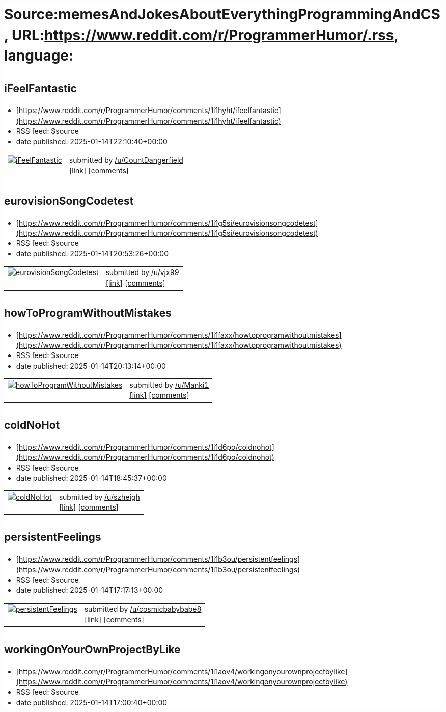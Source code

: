 # Source:memesAndJokesAboutEverythingProgrammingAndCS, URL:https://www.reddit.com/r/ProgrammerHumor/.rss, language:

## iFeelFantastic
 - [https://www.reddit.com/r/ProgrammerHumor/comments/1i1hyht/ifeelfantastic](https://www.reddit.com/r/ProgrammerHumor/comments/1i1hyht/ifeelfantastic)
 - RSS feed: $source
 - date published: 2025-01-14T22:10:40+00:00

<table> <tr><td> <a href="https://www.reddit.com/r/ProgrammerHumor/comments/1i1hyht/ifeelfantastic/"> <img src="https://preview.redd.it/l5gbwzfk91de1.jpeg?width=320&amp;crop=smart&amp;auto=webp&amp;s=035cd111e22a8196b9d268ed11dfb149978ba074" alt="iFeelFantastic" title="iFeelFantastic" /> </a> </td><td> &#32; submitted by &#32; <a href="https://www.reddit.com/user/CountDangerfield"> /u/CountDangerfield </a> <br/> <span><a href="https://i.redd.it/l5gbwzfk91de1.jpeg">[link]</a></span> &#32; <span><a href="https://www.reddit.com/r/ProgrammerHumor/comments/1i1hyht/ifeelfantastic/">[comments]</a></span> </td></tr></table>

## eurovisionSongCodetest
 - [https://www.reddit.com/r/ProgrammerHumor/comments/1i1g5si/eurovisionsongcodetest](https://www.reddit.com/r/ProgrammerHumor/comments/1i1g5si/eurovisionsongcodetest)
 - RSS feed: $source
 - date published: 2025-01-14T20:53:26+00:00

<table> <tr><td> <a href="https://www.reddit.com/r/ProgrammerHumor/comments/1i1g5si/eurovisionsongcodetest/"> <img src="https://preview.redd.it/xb1kd92ju0de1.jpeg?width=640&amp;crop=smart&amp;auto=webp&amp;s=35851fdf76896ac89c514f3a7ef863b78db7c54c" alt="eurovisionSongCodetest" title="eurovisionSongCodetest" /> </a> </td><td> &#32; submitted by &#32; <a href="https://www.reddit.com/user/vjx99"> /u/vjx99 </a> <br/> <span><a href="https://i.redd.it/xb1kd92ju0de1.jpeg">[link]</a></span> &#32; <span><a href="https://www.reddit.com/r/ProgrammerHumor/comments/1i1g5si/eurovisionsongcodetest/">[comments]</a></span> </td></tr></table>

## howToProgramWithoutMistakes
 - [https://www.reddit.com/r/ProgrammerHumor/comments/1i1faxx/howtoprogramwithoutmistakes](https://www.reddit.com/r/ProgrammerHumor/comments/1i1faxx/howtoprogramwithoutmistakes)
 - RSS feed: $source
 - date published: 2025-01-14T20:13:14+00:00

<table> <tr><td> <a href="https://www.reddit.com/r/ProgrammerHumor/comments/1i1faxx/howtoprogramwithoutmistakes/"> <img src="https://preview.redd.it/o8jwi6nko0de1.jpeg?width=320&amp;crop=smart&amp;auto=webp&amp;s=9395e694c49f99737a293b888f6b60472cfd5530" alt="howToProgramWithoutMistakes" title="howToProgramWithoutMistakes" /> </a> </td><td> &#32; submitted by &#32; <a href="https://www.reddit.com/user/Manki1"> /u/Manki1 </a> <br/> <span><a href="https://i.redd.it/o8jwi6nko0de1.jpeg">[link]</a></span> &#32; <span><a href="https://www.reddit.com/r/ProgrammerHumor/comments/1i1faxx/howtoprogramwithoutmistakes/">[comments]</a></span> </td></tr></table>

## coldNoHot
 - [https://www.reddit.com/r/ProgrammerHumor/comments/1i1d6po/coldnohot](https://www.reddit.com/r/ProgrammerHumor/comments/1i1d6po/coldnohot)
 - RSS feed: $source
 - date published: 2025-01-14T18:45:37+00:00

<table> <tr><td> <a href="https://www.reddit.com/r/ProgrammerHumor/comments/1i1d6po/coldnohot/"> <img src="https://preview.redd.it/qrlan4hz80de1.png?width=640&amp;crop=smart&amp;auto=webp&amp;s=19780a9e5c1b4a5af93971c00a5e4605c1984b43" alt="coldNoHot" title="coldNoHot" /> </a> </td><td> &#32; submitted by &#32; <a href="https://www.reddit.com/user/szheigh"> /u/szheigh </a> <br/> <span><a href="https://i.redd.it/qrlan4hz80de1.png">[link]</a></span> &#32; <span><a href="https://www.reddit.com/r/ProgrammerHumor/comments/1i1d6po/coldnohot/">[comments]</a></span> </td></tr></table>

## persistentFeelings
 - [https://www.reddit.com/r/ProgrammerHumor/comments/1i1b3ou/persistentfeelings](https://www.reddit.com/r/ProgrammerHumor/comments/1i1b3ou/persistentfeelings)
 - RSS feed: $source
 - date published: 2025-01-14T17:17:13+00:00

<table> <tr><td> <a href="https://www.reddit.com/r/ProgrammerHumor/comments/1i1b3ou/persistentfeelings/"> <img src="https://preview.redd.it/tzrjdu97tzce1.jpeg?width=640&amp;crop=smart&amp;auto=webp&amp;s=0dff8ef664a93885b0d5712fa5623869cf3c3b83" alt="persistentFeelings" title="persistentFeelings" /> </a> </td><td> &#32; submitted by &#32; <a href="https://www.reddit.com/user/cosmicbabybabe8"> /u/cosmicbabybabe8 </a> <br/> <span><a href="https://i.redd.it/tzrjdu97tzce1.jpeg">[link]</a></span> &#32; <span><a href="https://www.reddit.com/r/ProgrammerHumor/comments/1i1b3ou/persistentfeelings/">[comments]</a></span> </td></tr></table>

## workingOnYourOwnProjectByLike
 - [https://www.reddit.com/r/ProgrammerHumor/comments/1i1aov4/workingonyourownprojectbylike](https://www.reddit.com/r/ProgrammerHumor/comments/1i1aov4/workingonyourownprojectbylike)
 - RSS feed: $source
 - date published: 2025-01-14T17:00:40+00:00
